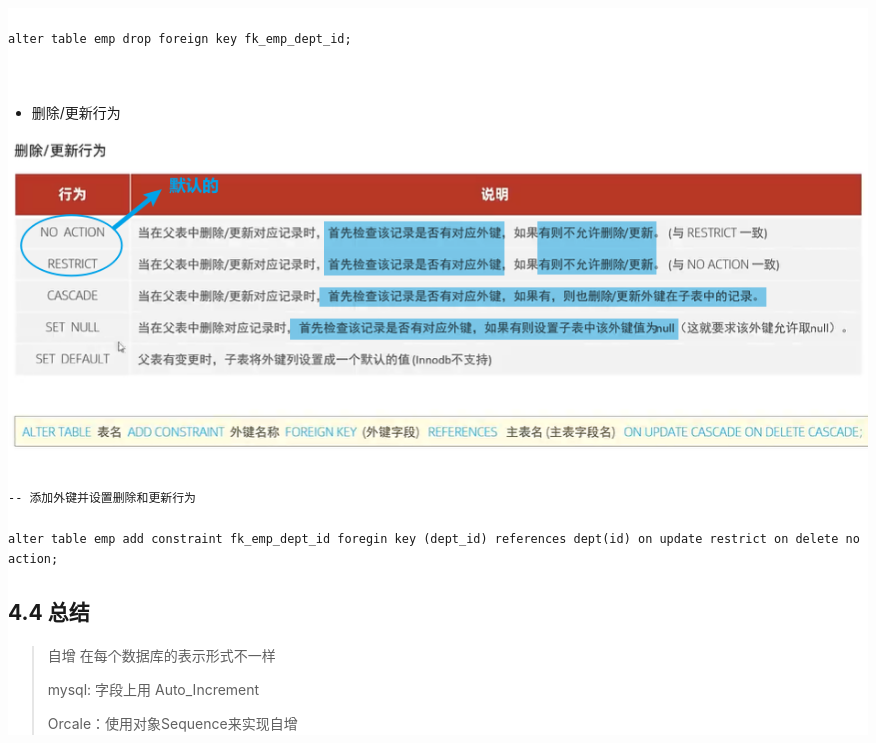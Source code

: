 ``` mysql

alter table emp drop foreign key fk_emp_dept_id;



```

- 删除/更新行为

![image-20230404170130074](MySql学习_img/image-20230404170130074.png)

```mysql
-- 添加外键并设置删除和更新行为

alter table emp add constraint fk_emp_dept_id foregin key (dept_id) references dept(id) on update restrict on delete no action;
```

## 4.4 总结

>自增 在每个数据库的表示形式不一样
>
>mysql:  字段上用 Auto_Increment
>
>Orcale：使用对象Sequence来实现自增

